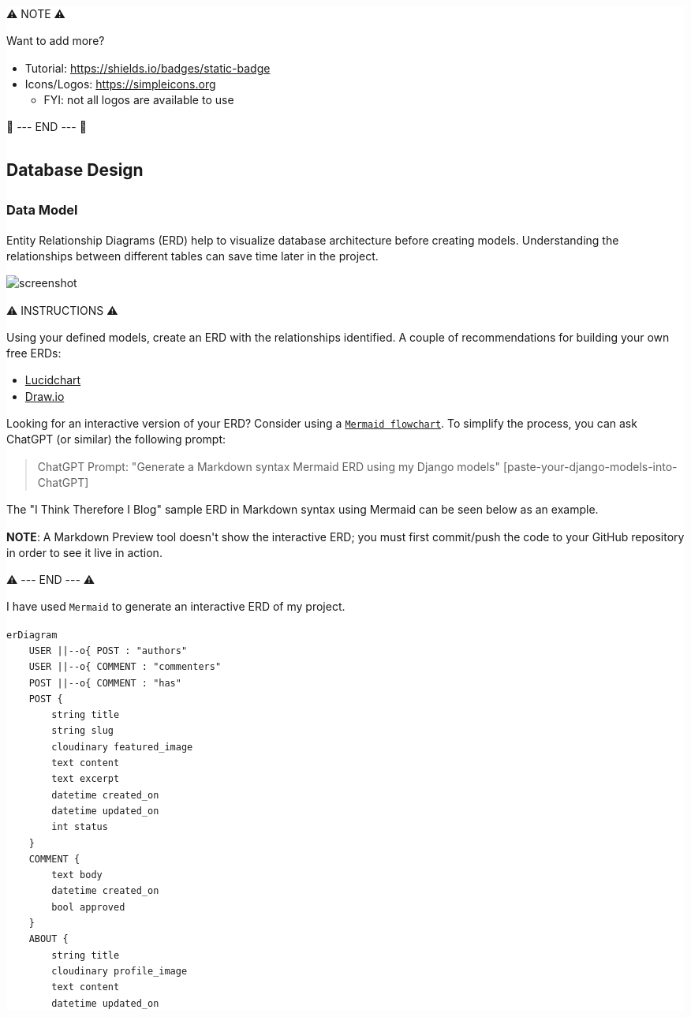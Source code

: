 
⚠️ NOTE ⚠️

Want to add more?

- Tutorial: https://shields.io/badges/static-badge
- Icons/Logos: https://simpleicons.org
  - FYI: not all logos are available to use

🛑 --- END --- 🛑

## Database Design

### Data Model

Entity Relationship Diagrams (ERD) help to visualize database architecture before creating models. Understanding the relationships between different tables can save time later in the project.

![screenshot](documentation/erd.png)

⚠️ INSTRUCTIONS ⚠️

Using your defined models, create an ERD with the relationships identified. A couple of recommendations for building your own free ERDs:
- [Lucidchart](https://www.lucidchart.com/pages/ER-diagram-symbols-and-meaning)
- [Draw.io](https://draw.io)

Looking for an interactive version of your ERD? Consider using a [`Mermaid flowchart`](https://mermaid.live). To simplify the process, you can ask ChatGPT (or similar) the following prompt:

> ChatGPT Prompt:
> "Generate a Markdown syntax Mermaid ERD using my Django models"
> [paste-your-django-models-into-ChatGPT]

The "I Think Therefore I Blog" sample ERD in Markdown syntax using Mermaid can be seen below as an example.

**NOTE**: A Markdown Preview tool doesn't show the interactive ERD; you must first commit/push the code to your GitHub repository in order to see it live in action.

⚠️ --- END --- ⚠️

I have used `Mermaid` to generate an interactive ERD of my project.

```mermaid
erDiagram
    USER ||--o{ POST : "authors"
    USER ||--o{ COMMENT : "commenters"
    POST ||--o{ COMMENT : "has"
    POST {
        string title
        string slug
        cloudinary featured_image
        text content
        text excerpt
        datetime created_on
        datetime updated_on
        int status
    }
    COMMENT {
        text body
        datetime created_on
        bool approved
    }
    ABOUT {
        string title
        cloudinary profile_image
        text content
        datetime updated_on
```